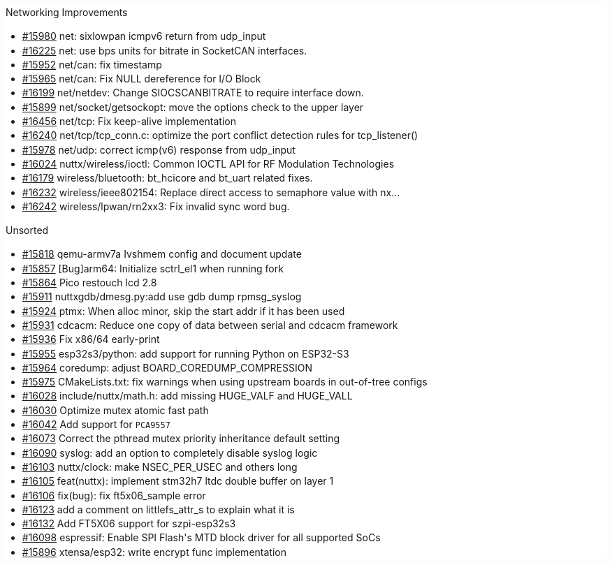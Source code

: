Networking
Improvements
* [#15980](https://github.com/apache/nuttx/pull/15980) net: sixlowpan icmpv6 return from udp_input
* [#16225](https://github.com/apache/nuttx/pull/16225) net: use bps units for bitrate in SocketCAN interfaces.
* [#15952](https://github.com/apache/nuttx/pull/15952) net/can: fix timestamp
* [#15965](https://github.com/apache/nuttx/pull/15965) net/can: Fix NULL dereference for I/O Block
* [#16199](https://github.com/apache/nuttx/pull/16199) net/netdev: Change SIOCSCANBITRATE to require interface down.
* [#15899](https://github.com/apache/nuttx/pull/15899) net/socket/getsockopt: move the options check to the upper layer
* [#16456](https://github.com/apache/nuttx/pull/16456) net/tcp: Fix keep-alive implementation
* [#16240](https://github.com/apache/nuttx/pull/16240) net/tcp/tcp_conn.c: optimize the port conflict detection rules for tcp_listener()
* [#15978](https://github.com/apache/nuttx/pull/15978) net/udp: correct icmp(v6) response from udp_input
* [#16024](https://github.com/apache/nuttx/pull/16024) nuttx/wireless/ioctl: Common IOCTL API for RF Modulation Technologies
* [#16179](https://github.com/apache/nuttx/pull/16179) wireless/bluetooth: bt_hcicore and bt_uart related fixes.
* [#16232](https://github.com/apache/nuttx/pull/16232) wireless/ieee802154: Replace direct access to semaphore value with nx…
* [#16242](https://github.com/apache/nuttx/pull/16242) wireless/lpwan/rn2xx3: Fix invalid sync word bug.

Unsorted
* [#15818](https://github.com/apache/nuttx/pull/15818) qemu-armv7a Ivshmem config and document update
* [#15857](https://github.com/apache/nuttx/pull/15857) [Bug]arm64: Initialize sctrl_el1 when running fork
* [#15864](https://github.com/apache/nuttx/pull/15864) Pico restouch lcd 2.8
* [#15911](https://github.com/apache/nuttx/pull/15911) nuttxgdb/dmesg.py:add use gdb dump rpmsg_syslog
* [#15924](https://github.com/apache/nuttx/pull/15924) ptmx: When alloc minor, skip the start addr if it has been used
* [#15931](https://github.com/apache/nuttx/pull/15931) cdcacm: Reduce one copy of data between serial and cdcacm framework
* [#15936](https://github.com/apache/nuttx/pull/15936) Fix x86/64 early-print
* [#15955](https://github.com/apache/nuttx/pull/15955) esp32s3/python: add support for running Python on ESP32-S3
* [#15964](https://github.com/apache/nuttx/pull/15964) coredump: adjust BOARD_COREDUMP_COMPRESSION
* [#15975](https://github.com/apache/nuttx/pull/15975) CMakeLists.txt: fix warnings when using upstream boards in out-of-tree configs
* [#16028](https://github.com/apache/nuttx/pull/16028) include/nuttx/math.h: add missing HUGE_VALF and HUGE_VALL
* [#16030](https://github.com/apache/nuttx/pull/16030) Optimize mutex atomic fast path
* [#16042](https://github.com/apache/nuttx/pull/16042) Add support for `PCA9557`
* [#16073](https://github.com/apache/nuttx/pull/16073) Correct the pthread mutex priority inheritance default setting
* [#16090](https://github.com/apache/nuttx/pull/16090) syslog: add an option to completely disable syslog logic
* [#16103](https://github.com/apache/nuttx/pull/16103) nuttx/clock: make NSEC_PER_USEC and others long
* [#16105](https://github.com/apache/nuttx/pull/16105) feat(nuttx): implement stm32h7 ltdc double buffer on layer 1
* [#16106](https://github.com/apache/nuttx/pull/16106) fix(bug): fix ft5x06_sample error
* [#16123](https://github.com/apache/nuttx/pull/16123) add a comment on littlefs_attr_s to explain what it is
* [#16132](https://github.com/apache/nuttx/pull/16132) Add FT5X06 support for szpi-esp32s3
* [#16098](https://github.com/apache/nuttx/pull/16098) espressif: Enable SPI Flash's MTD block driver for all supported SoCs
* [#15896](https://github.com/apache/nuttx/pull/15896) xtensa/esp32: write encrypt func implementation